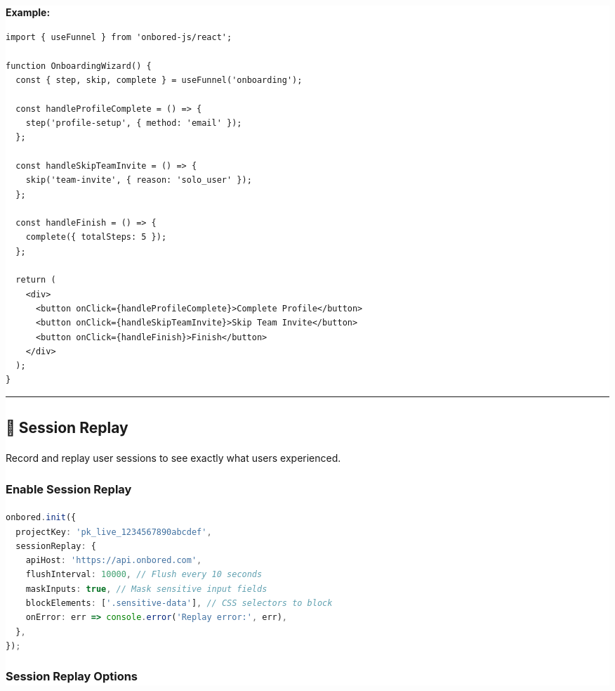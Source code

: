 **Example:**

```tsx
import { useFunnel } from 'onbored-js/react';

function OnboardingWizard() {
  const { step, skip, complete } = useFunnel('onboarding');

  const handleProfileComplete = () => {
    step('profile-setup', { method: 'email' });
  };

  const handleSkipTeamInvite = () => {
    skip('team-invite', { reason: 'solo_user' });
  };

  const handleFinish = () => {
    complete({ totalSteps: 5 });
  };

  return (
    <div>
      <button onClick={handleProfileComplete}>Complete Profile</button>
      <button onClick={handleSkipTeamInvite}>Skip Team Invite</button>
      <button onClick={handleFinish}>Finish</button>
    </div>
  );
}
```

---

## 🎥 Session Replay

Record and replay user sessions to see exactly what users experienced.

### Enable Session Replay

```typescript
onbored.init({
  projectKey: 'pk_live_1234567890abcdef',
  sessionReplay: {
    apiHost: 'https://api.onbored.com',
    flushInterval: 10000, // Flush every 10 seconds
    maskInputs: true, // Mask sensitive input fields
    blockElements: ['.sensitive-data'], // CSS selectors to block
    onError: err => console.error('Replay error:', err),
  },
});
```

### Session Replay Options
